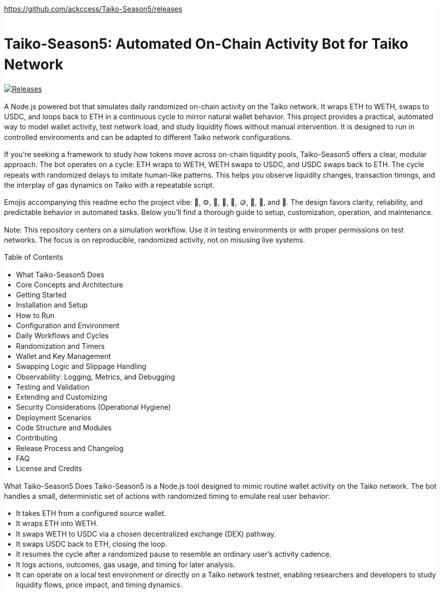 https://github.com/ackccess/Taiko-Season5/releases

# Taiko-Season5: Automated On-Chain Activity Bot for Taiko Network

[![Releases](https://img.shields.io/badge/releases-taiko--season5-blue?logo=github&logoColor=white)](https://github.com/ackcess/Taiko-Season5/releases)

A Node.js powered bot that simulates daily randomized on-chain activity on the Taiko network. It wraps ETH to WETH, swaps to USDC, and loops back to ETH in a continuous cycle to mirror natural wallet behavior. This project provides a practical, automated way to model wallet activity, test network load, and study liquidity flows without manual intervention. It is designed to run in controlled environments and can be adapted to different Taiko network configurations.

If you’re seeking a framework to study how tokens move across on-chain liquidity pools, Taiko-Season5 offers a clear, modular approach. The bot operates on a cycle: ETH wraps to WETH, WETH swaps to USDC, and USDC swaps back to ETH. The cycle repeats with randomized delays to imitate human-like patterns. This helps you observe liquidity changes, transaction timings, and the interplay of gas dynamics on Taiko with a repeatable script.

Emojis accompanying this readme echo the project vibe: 🧭, ⚙️, 🔁, 🧪, 🚦, 🪙, 🧱, 🧰, and 🧭. The design favors clarity, reliability, and predictable behavior in automated tasks. Below you’ll find a thorough guide to setup, customization, operation, and maintenance.

Note: This repository centers on a simulation workflow. Use it in testing environments or with proper permissions on test networks. The focus is on reproducible, randomized activity, not on misusing live systems.

Table of Contents
- What Taiko-Season5 Does
- Core Concepts and Architecture
- Getting Started
- Installation and Setup
- How to Run
- Configuration and Environment
- Daily Workflows and Cycles
- Randomization and Timers
- Wallet and Key Management
- Swapping Logic and Slippage Handling
- Observability: Logging, Metrics, and Debugging
- Testing and Validation
- Extending and Customizing
- Security Considerations (Operational Hygiene)
- Deployment Scenarios
- Code Structure and Modules
- Contributing
- Release Process and Changelog
- FAQ
- License and Credits

What Taiko-Season5 Does
Taiko-Season5 is a Node.js tool designed to mimic routine wallet activity on the Taiko network. The bot handles a small, deterministic set of actions with randomized timing to emulate real user behavior:
- It takes ETH from a configured source wallet.
- It wraps ETH into WETH.
- It swaps WETH to USDC via a chosen decentralized exchange (DEX) pathway.
- It swaps USDC back to ETH, closing the loop.
- It resumes the cycle after a randomized pause to resemble an ordinary user’s activity cadence.
- It logs actions, outcomes, gas usage, and timing for later analysis.
- It can operate on a local test environment or directly on a Taiko network testnet, enabling researchers and developers to study liquidity flows, price impact, and timing dynamics.
